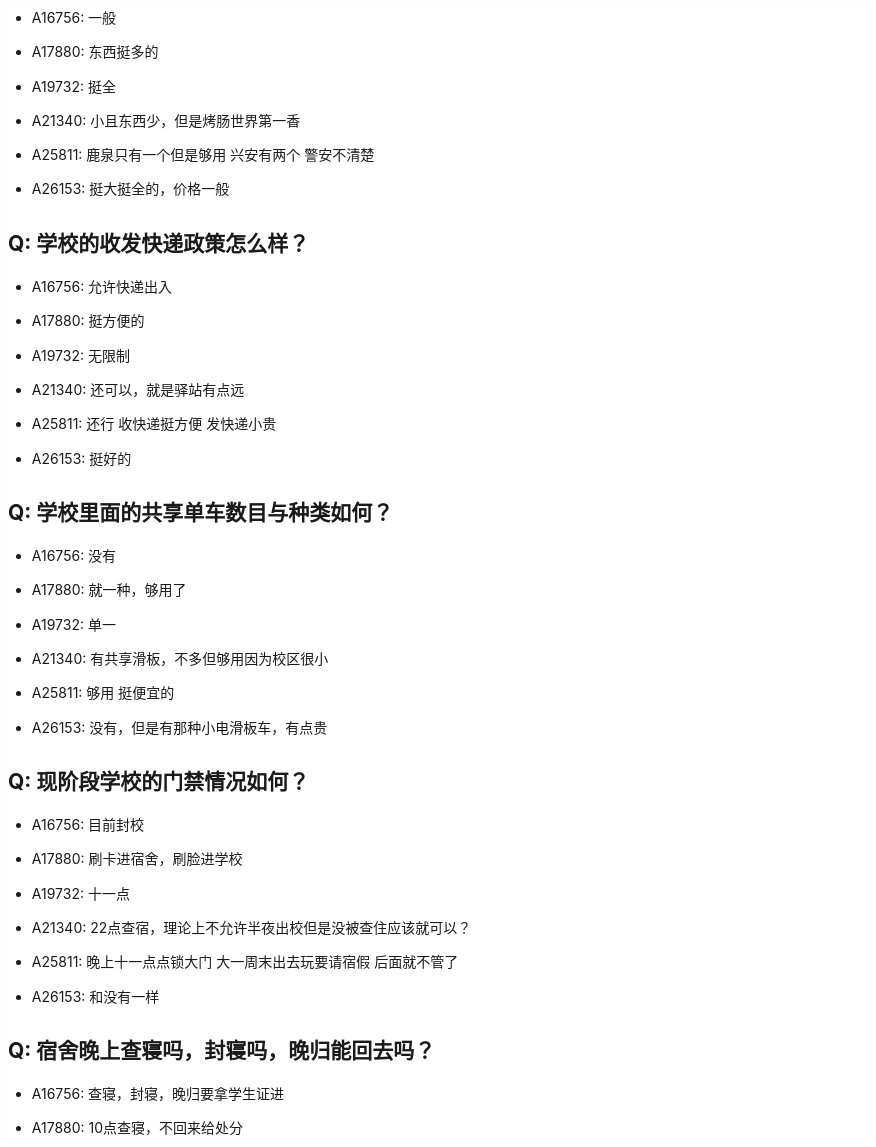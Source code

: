 - A16756: 一般

- A17880: 东西挺多的

- A19732: 挺全

- A21340: 小且东西少，但是烤肠世界第一香

- A25811: 鹿泉只有一个但是够用 兴安有两个 警安不清楚

- A26153: 挺大挺全的，价格一般

## Q: 学校的收发快递政策怎么样？

- A16756: 允许快递出入

- A17880: 挺方便的

- A19732: 无限制

- A21340: 还可以，就是驿站有点远

- A25811: 还行 收快递挺方便 发快递小贵

- A26153: 挺好的

## Q: 学校里面的共享单车数目与种类如何？

- A16756: 没有

- A17880: 就一种，够用了

- A19732: 单一

- A21340: 有共享滑板，不多但够用因为校区很小

- A25811: 够用 挺便宜的

- A26153: 没有，但是有那种小电滑板车，有点贵

## Q: 现阶段学校的门禁情况如何？

- A16756: 目前封校

- A17880: 刷卡进宿舍，刷脸进学校

- A19732: 十一点

- A21340: 22点查宿，理论上不允许半夜出校但是没被查住应该就可以？

- A25811: 晚上十一点点锁大门 大一周末出去玩要请宿假 后面就不管了

- A26153: 和没有一样

## Q: 宿舍晚上查寝吗，封寝吗，晚归能回去吗？

- A16756: 查寝，封寝，晚归要拿学生证进

- A17880: 10点查寝，不回来给处分
